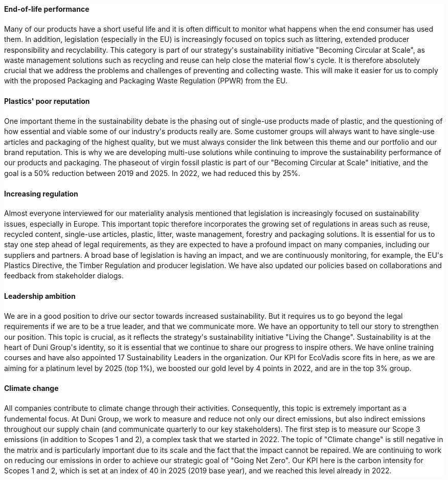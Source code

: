 #### **End-of-life performance**

Many of our products have a short useful life and it is often difficult to monitor what happens when the end consumer has used them. In addition, legislation (especially in the EU) is increasingly focused on topics such as littering, extended producer responsibility and recyclability. This category is part of our strategy's sustainability initiative "Becoming Circular at Scale", as waste management solutions such as recycling and reuse can help close the material flow's cycle. It is therefore absolutely crucial that we address the problems and challenges of preventing and collecting waste. This will make it easier for us to comply with the proposed Packaging and Packaging Waste Regulation (PPWR) from the EU.

#### **Plastics' poor reputation**

One important theme in the sustainability debate is the phasing out of single-use products made of plastic, and the questioning of how essential and viable some of our industry's products really are. Some customer groups will always want to have single-use articles and packaging of the highest quality, but we must always consider the link between this theme and our portfolio and our brand reputation. This is why we are developing multi-use solutions while continuing to improve the sustainability performance of our products and packaging. The phaseout of virgin fossil plastic is part of our "Becoming Circular at Scale" initiative, and the goal is a 50% reduction between 2019 and 2025. In 2022, we had reduced this by 25%.

#### **Increasing regulation**

Almost everyone interviewed for our materiality analysis mentioned that legislation is increasingly focused on sustainability issues, especially in Europe. This important topic therefore incorporates the growing set of regulations in areas such as reuse, recycled content, single-use articles, plastic, litter, waste management, forestry and packaging solutions. It is essential for us to stay one step ahead of legal requirements, as they are expected to have a profound impact on many companies, including our suppliers and partners. A broad base of legislation is having an impact, and we are continuously monitoring, for example, the EU's Plastics Directive, the Timber Regulation and producer legislation. We have also updated our policies based on collaborations and feedback from stakeholder dialogs.

#### **Leadership ambition**

We are in a good position to drive our sector towards increased sustainability. But it requires us to go beyond the legal requirements if we are to be a true leader, and that we communicate more. We have an opportunity to tell our story to strengthen our position. This topic is crucial, as it reflects the strategy's sustainability initiative "Living the Change". Sustainability is at the heart of Duni Group's identity, so it is essential that we continue to share our progress to inspire others. We have online training courses and have also appointed 17 Sustainability Leaders in the organization. Our KPI for EcoVadis score fits in here, as we are aiming for a platinum level by 2025 (top 1%), we boosted our gold level by 4 points in 2022, and are in the top 3% group.

#### **Climate change**

All companies contribute to climate change through their activities. Consequently, this topic is extremely important as a fundemental focus. At Duni Group, we work to measure and reduce not only our direct emissions, but also indirect emissions throughout our supply chain (and communicate quarterly to our key stakeholders). The first step is to measure our Scope 3 emissions (in addition to Scopes 1 and 2), a complex task that we started in 2022. The topic of "Climate change" is still negative in the matrix and is particularly important due to its scale and the fact that the impact cannot be repaired. We are continuing to work on reducing our emissions in order to achieve our strategic goal of "Going Net Zero". Our KPI here is the carbon intensity for Scopes 1 and 2, which is set at an index of 40 in 2025 (2019 base year), and we reached this level already in 2022.
